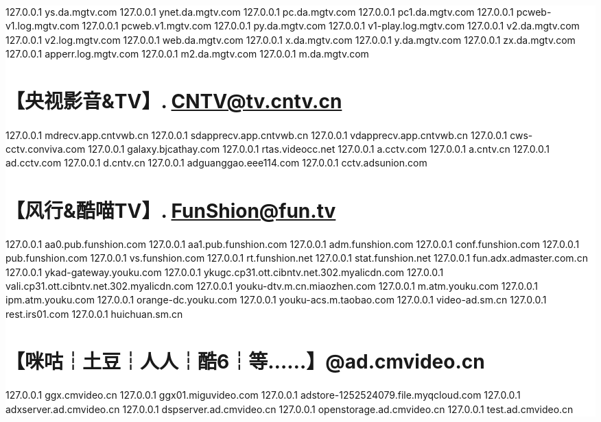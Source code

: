 127.0.0.1 ys.da.mgtv.com
127.0.0.1 ynet.da.mgtv.com
127.0.0.1 pc.da.mgtv.com
127.0.0.1 pc1.da.mgtv.com
127.0.0.1 pcweb-v1.log.mgtv.com
127.0.0.1 pcweb.v1.mgtv.com
127.0.0.1 py.da.mgtv.com
127.0.0.1 v1-play.log.mgtv.com
127.0.0.1 v2.da.mgtv.com
127.0.0.1 v2.log.mgtv.com
127.0.0.1 web.da.mgtv.com
127.0.0.1 x.da.mgtv.com
127.0.0.1 y.da.mgtv.com
127.0.0.1 zx.da.mgtv.com
127.0.0.1 apperr.log.mgtv.com
127.0.0.1 m2.da.mgtv.com
127.0.0.1 m.da.mgtv.com
# 【央视影音&TV】. CNTV@tv.cntv.cn
127.0.0.1 mdrecv.app.cntvwb.cn
127.0.0.1 sdapprecv.app.cntvwb.cn
127.0.0.1 vdapprecv.app.cntvwb.cn
127.0.0.1 cws-cctv.conviva.com
127.0.0.1 galaxy.bjcathay.com
127.0.0.1 rtas.videocc.net
127.0.0.1 a.cctv.com
127.0.0.1 a.cntv.cn
127.0.0.1 ad.cctv.com
127.0.0.1 d.cntv.cn
127.0.0.1 adguanggao.eee114.com
127.0.0.1 cctv.adsunion.com
# 【风行&酷喵TV】. FunShion@fun.tv
127.0.0.1 aa0.pub.funshion.com
127.0.0.1 aa1.pub.funshion.com
127.0.0.1 adm.funshion.com
127.0.0.1 conf.funshion.com
127.0.0.1 pub.funshion.com
127.0.0.1 vs.funshion.com
127.0.0.1 rt.funshion.net
127.0.0.1 stat.funshion.net
127.0.0.1 fun.adx.admaster.com.cn
127.0.0.1 ykad-gateway.youku.com
127.0.0.1 ykugc.cp31.ott.cibntv.net.302.myalicdn.com
127.0.0.1 vali.cp31.ott.cibntv.net.302.myalicdn.com
127.0.0.1 youku-dtv.m.cn.miaozhen.com
127.0.0.1 m.atm.youku.com
127.0.0.1 ipm.atm.youku.com
127.0.0.1 orange-dc.youku.com
127.0.0.1 youku-acs.m.taobao.com
127.0.0.1 video-ad.sm.cn
127.0.0.1 rest.irs01.com
127.0.0.1 huichuan.sm.cn
# 【咪咕┆土豆┆人人┆酷6┆等……】@ad.cmvideo.cn
127.0.0.1 ggx.cmvideo.cn
127.0.0.1 ggx01.miguvideo.com
127.0.0.1 adstore-1252524079.file.myqcloud.com
127.0.0.1 adxserver.ad.cmvideo.cn
127.0.0.1 dspserver.ad.cmvideo.cn
127.0.0.1 openstorage.ad.cmvideo.cn
127.0.0.1 test.ad.cmvideo.cn